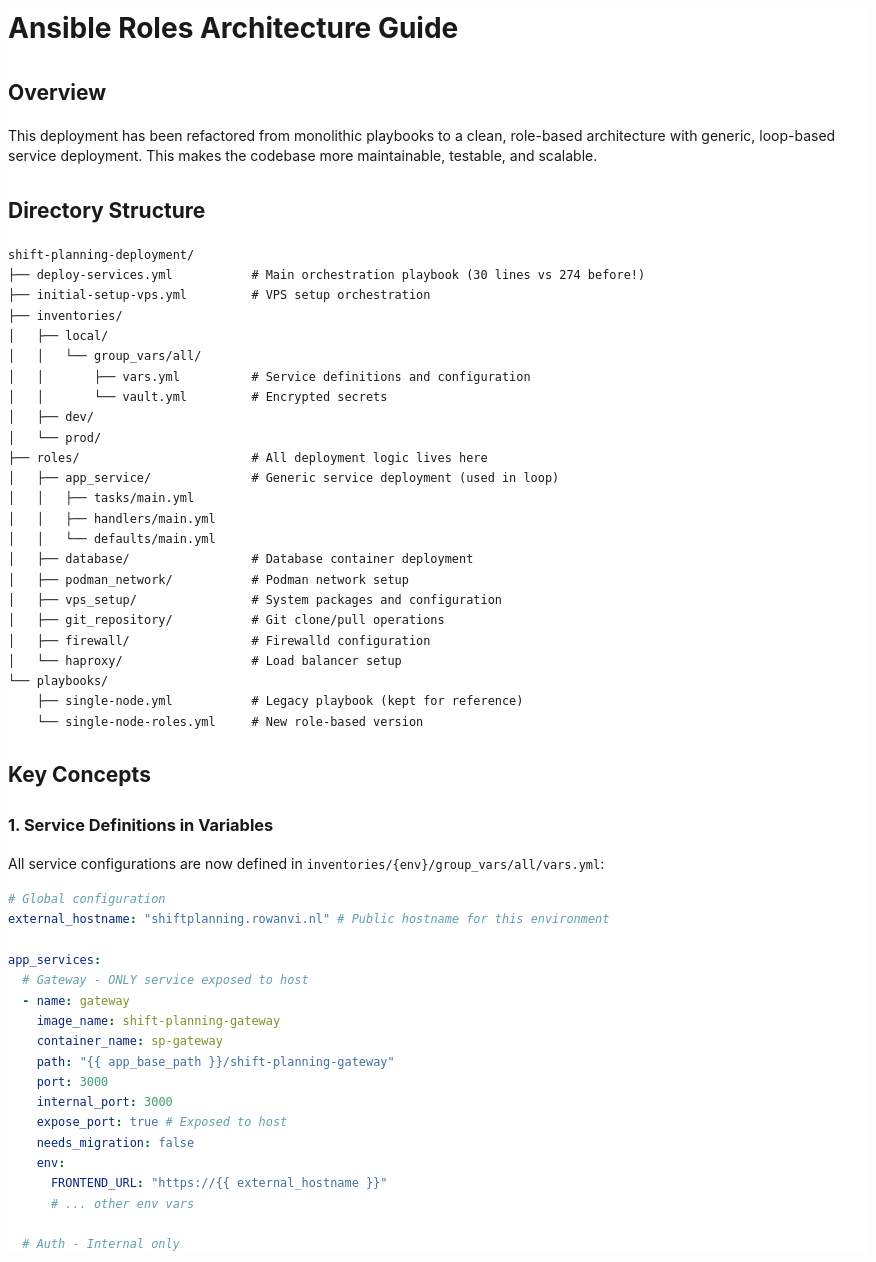 # Ansible Roles Architecture Guide

## Overview

This deployment has been refactored from monolithic playbooks to a clean, role-based architecture with generic, loop-based service deployment. This makes the codebase more maintainable, testable, and scalable.

## Directory Structure

```
shift-planning-deployment/
├── deploy-services.yml           # Main orchestration playbook (30 lines vs 274 before!)
├── initial-setup-vps.yml         # VPS setup orchestration
├── inventories/
│   ├── local/
│   │   └── group_vars/all/
│   │       ├── vars.yml          # Service definitions and configuration
│   │       └── vault.yml         # Encrypted secrets
│   ├── dev/
│   └── prod/
├── roles/                        # All deployment logic lives here
│   ├── app_service/              # Generic service deployment (used in loop)
│   │   ├── tasks/main.yml
│   │   ├── handlers/main.yml
│   │   └── defaults/main.yml
│   ├── database/                 # Database container deployment
│   ├── podman_network/           # Podman network setup
│   ├── vps_setup/                # System packages and configuration
│   ├── git_repository/           # Git clone/pull operations
│   ├── firewall/                 # Firewalld configuration
│   └── haproxy/                  # Load balancer setup
└── playbooks/
    ├── single-node.yml           # Legacy playbook (kept for reference)
    └── single-node-roles.yml     # New role-based version
```

## Key Concepts

### 1. Service Definitions in Variables

All service configurations are now defined in `inventories/{env}/group_vars/all/vars.yml`:

```yaml
# Global configuration
external_hostname: "shiftplanning.rowanvi.nl" # Public hostname for this environment

app_services:
  # Gateway - ONLY service exposed to host
  - name: gateway
    image_name: shift-planning-gateway
    container_name: sp-gateway
    path: "{{ app_base_path }}/shift-planning-gateway"
    port: 3000
    internal_port: 3000
    expose_port: true # Exposed to host
    needs_migration: false
    env:
      FRONTEND_URL: "https://{{ external_hostname }}"
      # ... other env vars

  # Auth - Internal only
```